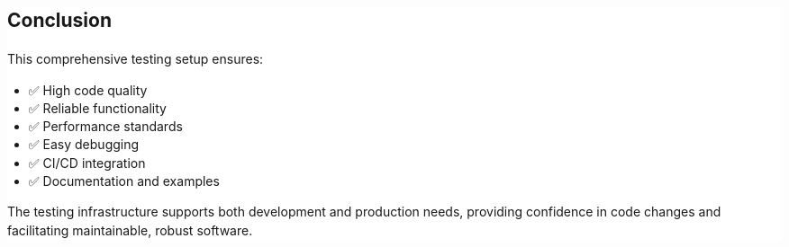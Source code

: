 ## Conclusion

This comprehensive testing setup ensures:
- ✅ High code quality
- ✅ Reliable functionality
- ✅ Performance standards
- ✅ Easy debugging
- ✅ CI/CD integration
- ✅ Documentation and examples

The testing infrastructure supports both development and production needs, providing confidence in code changes and facilitating maintainable, robust software.
